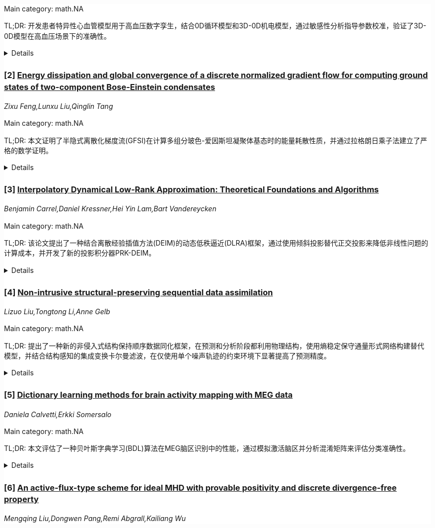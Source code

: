 Main category: math.NA

TL;DR: 开发患者特异性心血管模型用于高血压数字孪生，结合0D循环模型和3D-0D机电模型，通过敏感性分析指导参数校准，验证了3D-0D模型在高血压场景下的准确性。


<details><summary>Details</summary></details>


### [2] [Energy dissipation and global convergence of a discrete normalized gradient flow for computing ground states of two-component Bose-Einstein condensates](https://arxiv.org/abs/2510.19392)
*Zixu Feng,Lunxu Liu,Qinglin Tang*

Main category: math.NA

TL;DR: 本文证明了半隐式离散化梯度流(GFSI)在计算多组分玻色-爱因斯坦凝聚体基态时的能量耗散性质，并通过拉格朗日乘子法建立了严格的数学证明。


<details><summary>Details</summary></details>


### [3] [Interpolatory Dynamical Low-Rank Approximation: Theoretical Foundations and Algorithms](https://arxiv.org/abs/2510.19518)
*Benjamin Carrel,Daniel Kressner,Hei Yin Lam,Bart Vandereycken*

Main category: math.NA

TL;DR: 该论文提出了一种结合离散经验插值方法(DEIM)的动态低秩逼近(DLRA)框架，通过使用倾斜投影替代正交投影来降低非线性问题的计算成本，并开发了新的投影积分器PRK-DEIM。


<details><summary>Details</summary></details>


### [4] [Non-intrusive structural-preserving sequential data assimilation](https://arxiv.org/abs/2510.19701)
*Lizuo Liu,Tongtong Li,Anne Gelb*

Main category: math.NA

TL;DR: 提出了一种新的非侵入式结构保持顺序数据同化框架，在预测和分析阶段都利用物理结构，使用熵稳定保守通量形式网络构建替代模型，并结合结构感知的集成变换卡尔曼滤波，在仅使用单个噪声轨迹的约束环境下显著提高了预测精度。


<details><summary>Details</summary></details>


### [5] [Dictionary learning methods for brain activity mapping with MEG data](https://arxiv.org/abs/2510.19702)
*Daniela Calvetti,Erkki Somersalo*

Main category: math.NA

TL;DR: 本文评估了一种贝叶斯字典学习(BDL)算法在MEG脑区识别中的性能，通过模拟激活脑区并分析混淆矩阵来评估分类准确性。


<details><summary>Details</summary></details>


### [6] [An active-flux-type scheme for ideal MHD with provable positivity and discrete divergence-free property](https://arxiv.org/abs/2510.19721)
*Mengqing Liu,Dongwen Pang,Remi Abgrall,Kailiang Wu*
